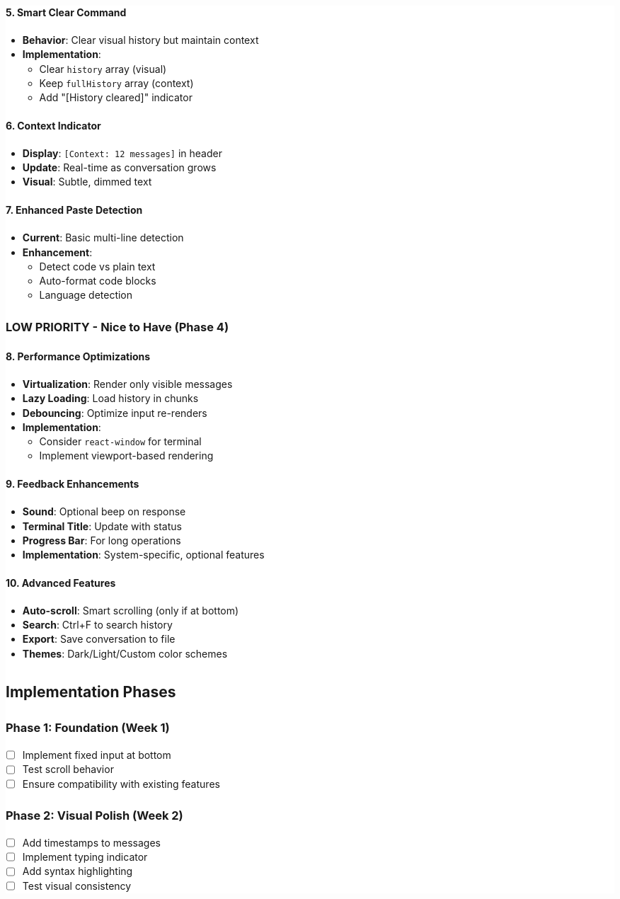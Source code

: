 #### 5. Smart Clear Command
- **Behavior**: Clear visual history but maintain context
- **Implementation**:
  - Clear `history` array (visual)
  - Keep `fullHistory` array (context)
  - Add "[History cleared]" indicator

#### 6. Context Indicator
- **Display**: `[Context: 12 messages]` in header
- **Update**: Real-time as conversation grows
- **Visual**: Subtle, dimmed text

#### 7. Enhanced Paste Detection
- **Current**: Basic multi-line detection
- **Enhancement**:
  - Detect code vs plain text
  - Auto-format code blocks
  - Language detection

### LOW PRIORITY - Nice to Have (Phase 4)

#### 8. Performance Optimizations
- **Virtualization**: Render only visible messages
- **Lazy Loading**: Load history in chunks
- **Debouncing**: Optimize input re-renders
- **Implementation**:
  - Consider `react-window` for terminal
  - Implement viewport-based rendering

#### 9. Feedback Enhancements
- **Sound**: Optional beep on response
- **Terminal Title**: Update with status
- **Progress Bar**: For long operations
- **Implementation**: System-specific, optional features

#### 10. Advanced Features
- **Auto-scroll**: Smart scrolling (only if at bottom)
- **Search**: Ctrl+F to search history
- **Export**: Save conversation to file
- **Themes**: Dark/Light/Custom color schemes

## Implementation Phases

### Phase 1: Foundation (Week 1)
- [ ] Implement fixed input at bottom
- [ ] Test scroll behavior
- [ ] Ensure compatibility with existing features

### Phase 2: Visual Polish (Week 2)
- [ ] Add timestamps to messages
- [ ] Implement typing indicator
- [ ] Add syntax highlighting
- [ ] Test visual consistency
